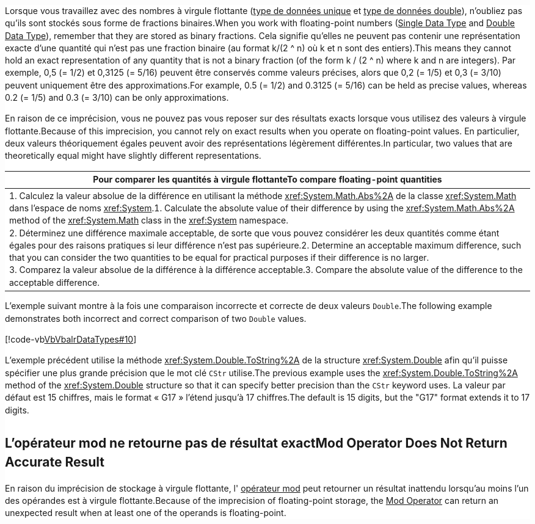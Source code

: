 <span data-ttu-id="ac0ea-105">Lorsque vous travaillez avec des nombres à virgule flottante ([type de données unique](../../../../visual-basic/language-reference/data-types/single-data-type.md) et [type de données double](../../../../visual-basic/language-reference/data-types/double-data-type.md)), n’oubliez pas qu’ils sont stockés sous forme de fractions binaires.</span><span class="sxs-lookup"><span data-stu-id="ac0ea-105">When you work with floating-point numbers ([Single Data Type](../../../../visual-basic/language-reference/data-types/single-data-type.md) and [Double Data Type](../../../../visual-basic/language-reference/data-types/double-data-type.md)), remember that they are stored as binary fractions.</span></span> <span data-ttu-id="ac0ea-106">Cela signifie qu’elles ne peuvent pas contenir une représentation exacte d’une quantité qui n’est pas une fraction binaire (au format k/(2 ^ n) où k et n sont des entiers).</span><span class="sxs-lookup"><span data-stu-id="ac0ea-106">This means they cannot hold an exact representation of any quantity that is not a binary fraction (of the form k / (2 ^ n) where k and n are integers).</span></span> <span data-ttu-id="ac0ea-107">Par exemple, 0,5 (= 1/2) et 0,3125 (= 5/16) peuvent être conservés comme valeurs précises, alors que 0,2 (= 1/5) et 0,3 (= 3/10) peuvent uniquement être des approximations.</span><span class="sxs-lookup"><span data-stu-id="ac0ea-107">For example, 0.5 (= 1/2) and 0.3125 (= 5/16) can be held as precise values, whereas 0.2 (= 1/5) and 0.3 (= 3/10) can be only approximations.</span></span>

<span data-ttu-id="ac0ea-108">En raison de ce imprécision, vous ne pouvez pas vous reposer sur des résultats exacts lorsque vous utilisez des valeurs à virgule flottante.</span><span class="sxs-lookup"><span data-stu-id="ac0ea-108">Because of this imprecision, you cannot rely on exact results when you operate on floating-point values.</span></span> <span data-ttu-id="ac0ea-109">En particulier, deux valeurs théoriquement égales peuvent avoir des représentations légèrement différentes.</span><span class="sxs-lookup"><span data-stu-id="ac0ea-109">In particular, two values that are theoretically equal might have slightly different representations.</span></span>

| <span data-ttu-id="ac0ea-110">Pour comparer les quantités à virgule flottante</span><span class="sxs-lookup"><span data-stu-id="ac0ea-110">To compare floating-point quantities</span></span> |
|---|
|<span data-ttu-id="ac0ea-111">1. Calculez la valeur absolue de la différence en utilisant la méthode <xref:System.Math.Abs%2A> de la classe <xref:System.Math> dans l’espace de noms <xref:System>.</span><span class="sxs-lookup"><span data-stu-id="ac0ea-111">1.  Calculate the absolute value of their difference by using the <xref:System.Math.Abs%2A> method of the <xref:System.Math> class in the <xref:System> namespace.</span></span><br /><span data-ttu-id="ac0ea-112">2. Déterminez une différence maximale acceptable, de sorte que vous pouvez considérer les deux quantités comme étant égales pour des raisons pratiques si leur différence n’est pas supérieure.</span><span class="sxs-lookup"><span data-stu-id="ac0ea-112">2.  Determine an acceptable maximum difference, such that you can consider the two quantities to be equal for practical purposes if their difference is no larger.</span></span><br /><span data-ttu-id="ac0ea-113">3. Comparez la valeur absolue de la différence à la différence acceptable.</span><span class="sxs-lookup"><span data-stu-id="ac0ea-113">3.  Compare the absolute value of the difference to the acceptable difference.</span></span>|

<span data-ttu-id="ac0ea-114">L’exemple suivant montre à la fois une comparaison incorrecte et correcte de deux valeurs `Double`.</span><span class="sxs-lookup"><span data-stu-id="ac0ea-114">The following example demonstrates both incorrect and correct comparison of two `Double` values.</span></span>

[!code-vb[VbVbalrDataTypes#10](~/samples/snippets/visualbasic/VS_Snippets_VBCSharp/VbVbalrDataTypes/VB/Class1.vb#10)]

<span data-ttu-id="ac0ea-115">L’exemple précédent utilise la méthode <xref:System.Double.ToString%2A> de la structure <xref:System.Double> afin qu’il puisse spécifier une plus grande précision que le mot clé `CStr` utilise.</span><span class="sxs-lookup"><span data-stu-id="ac0ea-115">The previous example uses the <xref:System.Double.ToString%2A> method of the <xref:System.Double> structure so that it can specify better  precision than the `CStr` keyword uses.</span></span> <span data-ttu-id="ac0ea-116">La valeur par défaut est 15 chiffres, mais le format « G17 » l’étend jusqu’à 17 chiffres.</span><span class="sxs-lookup"><span data-stu-id="ac0ea-116">The default is 15 digits, but the "G17" format extends it to 17 digits.</span></span>

## <a name="mod-operator-does-not-return-accurate-result"></a><span data-ttu-id="ac0ea-117">L’opérateur mod ne retourne pas de résultat exact</span><span class="sxs-lookup"><span data-stu-id="ac0ea-117">Mod Operator Does Not Return Accurate Result</span></span>

<span data-ttu-id="ac0ea-118">En raison du imprécision de stockage à virgule flottante, l' [opérateur mod](../../../../visual-basic/language-reference/operators/mod-operator.md) peut retourner un résultat inattendu lorsqu’au moins l’un des opérandes est à virgule flottante.</span><span class="sxs-lookup"><span data-stu-id="ac0ea-118">Because of the imprecision of floating-point storage, the [Mod Operator](../../../../visual-basic/language-reference/operators/mod-operator.md) can return an unexpected result when at least one of the operands is floating-point.</span></span>
